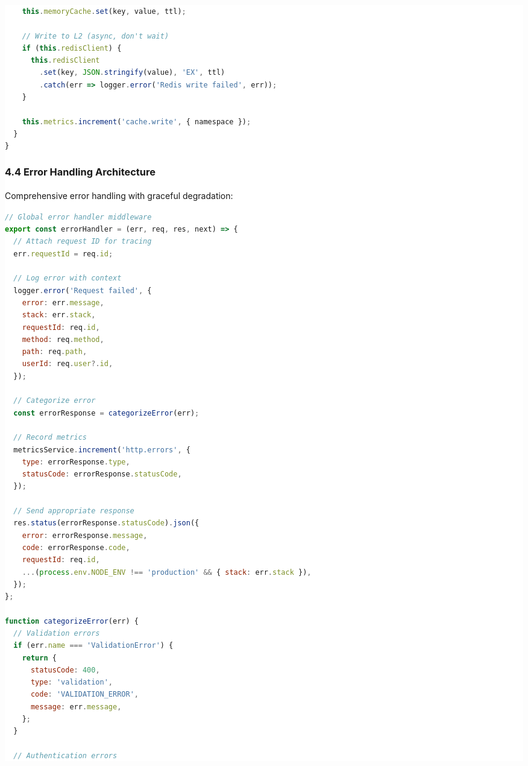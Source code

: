 ```javascript
    this.memoryCache.set(key, value, ttl);

    // Write to L2 (async, don't wait)
    if (this.redisClient) {
      this.redisClient
        .set(key, JSON.stringify(value), 'EX', ttl)
        .catch(err => logger.error('Redis write failed', err));
    }

    this.metrics.increment('cache.write', { namespace });
  }
}
```

### 4.4 Error Handling Architecture

Comprehensive error handling with graceful degradation:

```javascript
// Global error handler middleware
export const errorHandler = (err, req, res, next) => {
  // Attach request ID for tracing
  err.requestId = req.id;

  // Log error with context
  logger.error('Request failed', {
    error: err.message,
    stack: err.stack,
    requestId: req.id,
    method: req.method,
    path: req.path,
    userId: req.user?.id,
  });

  // Categorize error
  const errorResponse = categorizeError(err);

  // Record metrics
  metricsService.increment('http.errors', {
    type: errorResponse.type,
    statusCode: errorResponse.statusCode,
  });

  // Send appropriate response
  res.status(errorResponse.statusCode).json({
    error: errorResponse.message,
    code: errorResponse.code,
    requestId: req.id,
    ...(process.env.NODE_ENV !== 'production' && { stack: err.stack }),
  });
};

function categorizeError(err) {
  // Validation errors
  if (err.name === 'ValidationError') {
    return {
      statusCode: 400,
      type: 'validation',
      code: 'VALIDATION_ERROR',
      message: err.message,
    };
  }

  // Authentication errors
```